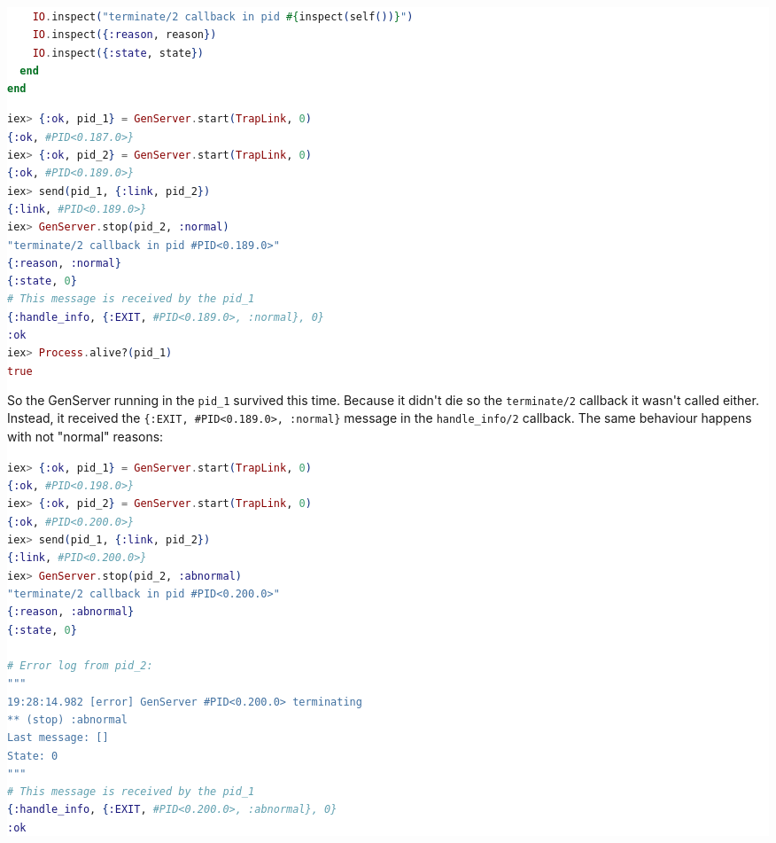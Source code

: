 ```elixir
    IO.inspect("terminate/2 callback in pid #{inspect(self())}")
    IO.inspect({:reason, reason})
    IO.inspect({:state, state})
  end
end
```

```elixir
iex> {:ok, pid_1} = GenServer.start(TrapLink, 0)
{:ok, #PID<0.187.0>}
iex> {:ok, pid_2} = GenServer.start(TrapLink, 0)
{:ok, #PID<0.189.0>}
iex> send(pid_1, {:link, pid_2})
{:link, #PID<0.189.0>}
iex> GenServer.stop(pid_2, :normal)
"terminate/2 callback in pid #PID<0.189.0>"
{:reason, :normal}
{:state, 0}
# This message is received by the pid_1
{:handle_info, {:EXIT, #PID<0.189.0>, :normal}, 0}
:ok
iex> Process.alive?(pid_1)
true
```

So the GenServer running in the `pid_1` survived this time.
Because it didn't die so the `terminate/2` callback it wasn't called either.
Instead, it received the `{:EXIT, #PID<0.189.0>, :normal}` message in the `handle_info/2` callback.
The same behaviour happens with not "normal" reasons:

```elixir
iex> {:ok, pid_1} = GenServer.start(TrapLink, 0)
{:ok, #PID<0.198.0>}
iex> {:ok, pid_2} = GenServer.start(TrapLink, 0)
{:ok, #PID<0.200.0>}
iex> send(pid_1, {:link, pid_2})
{:link, #PID<0.200.0>}
iex> GenServer.stop(pid_2, :abnormal)
"terminate/2 callback in pid #PID<0.200.0>"
{:reason, :abnormal}
{:state, 0}

# Error log from pid_2:
"""
19:28:14.982 [error] GenServer #PID<0.200.0> terminating
** (stop) :abnormal
Last message: []
State: 0
"""
# This message is received by the pid_1
{:handle_info, {:EXIT, #PID<0.200.0>, :abnormal}, 0}
:ok
```
